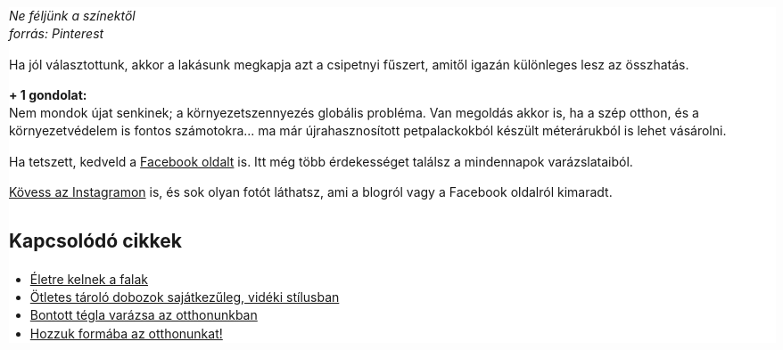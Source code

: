_Ne féljünk a színektől<br> forrás: Pinterest_

Ha jól választottunk, akkor a lakásunk megkapja azt a csipetnyi fűszert, amitől igazán különleges lesz az összhatás.

**+ 1 gondolat:**   
Nem mondok újat senkinek; a környezetszennyezés globális probléma. 
Van megoldás akkor is, ha a szép otthon, és a környezetvédelem is fontos számotokra... ma  már újrahasznosított petpalackokból készült méterárukból is lehet vásárolni.


Ha tetszett, kedveld a <a href="https://www.facebook.com/Var%C3%A1zsolj-otthont-360330751226066/" target="_blank">Facebook oldalt</a> is. Itt még több érdekességet találsz a mindennapok varázslataiból.


<a href="https://www.instagram.com/varazsoljotthont/?hl=hu/" target="_blank">Kövess az Instagramon</a> is, és sok olyan fotót láthatsz, ami a blogról vagy a Facebook oldalról kimaradt.



## Kapcsolódó cikkek

 
* [Életre kelnek a falak](/2019-03-01/színesfalak)
* [Ötletes tároló dobozok sajátkezűleg, vidéki stílusban](/2019-04-17/tárolók)
* [Bontott tégla varázsa az otthonunkban](/2019-04-23/tegla)
* [Hozzuk formába az otthonunkat!](/2019-03-26/dekoráció)


